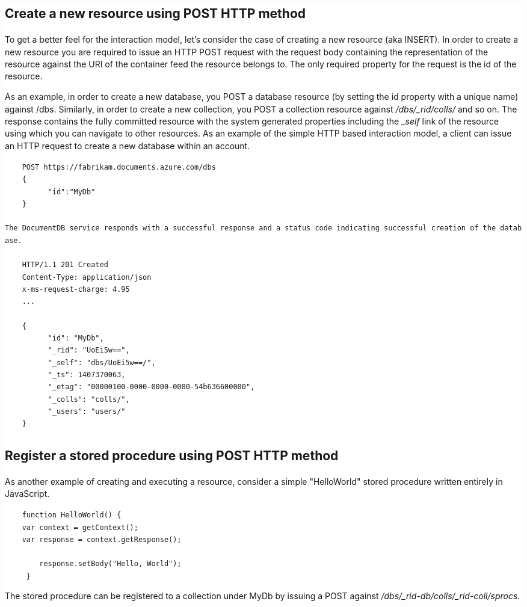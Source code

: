 ## Create a new resource using POST HTTP method 
To get a better feel for the interaction model, let’s consider the case of creating a new resource (aka INSERT). In order to create a new resource you are required to issue an HTTP POST request with the request body containing the representation of the resource against the URI of the container feed the resource belongs to. The only required property for the request is the id of the resource.  

As an example, in order to create a new database, you POST a database resource (by setting the id property with a unique name) against /dbs. Similarly, in order to create a new collection, you POST a collection resource against */dbs/_rid/colls/* and so on. The response contains the fully committed resource with the system generated properties including the *_self* link of the resource using which you can navigate to other resources. As an example of the simple HTTP based interaction model, a client can issue an HTTP request to create a new database within an account.  

```
	POST https://fabrikam.documents.azure.com/dbs
	{
	      "id":"MyDb"
	}

The DocumentDB service responds with a successful response and a status code indicating successful creation of the database.  

	HTTP/1.1 201 Created
	Content-Type: application/json
	x-ms-request-charge: 4.95
	...

	{
	      "id": "MyDb",
	      "_rid": "UoEi5w==",
	      "_self": "dbs/UoEi5w==/",
	      "_ts": 1407370063,
	      "_etag": "00000100-0000-0000-0000-54b636600000",
	      "_colls": "colls/",
	      "_users": "users/"
	}
```
  
## Register a stored procedure using POST HTTP method
As another example of creating and executing a resource, consider a simple "HelloWorld" stored procedure written entirely in JavaScript.   

```
 	function HelloWorld() {
 	var context = getContext();
 	var response = context.getResponse();
 	
        response.setBody("Hello, World");
     }
```

The stored procedure can be registered to a collection under MyDb by issuing a POST against */dbs/_rid-db/colls/_rid-coll/sprocs*. 
